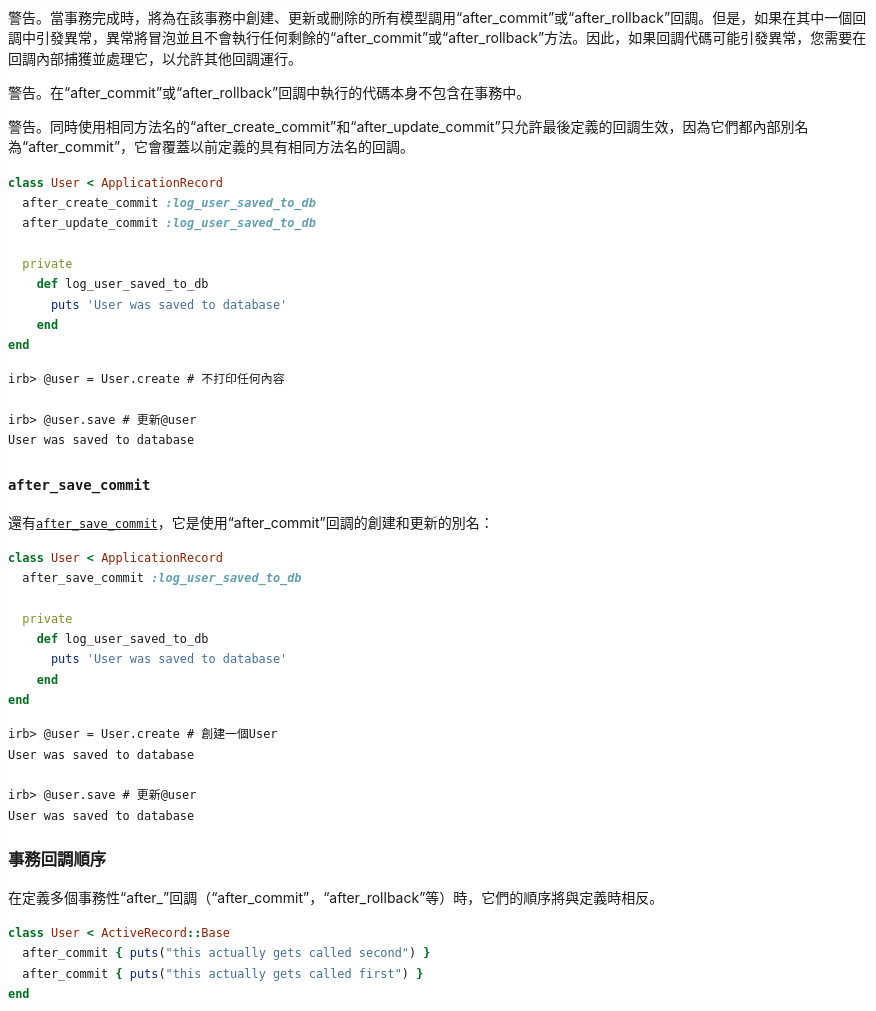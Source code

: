 警告。當事務完成時，將為在該事務中創建、更新或刪除的所有模型調用“after_commit”或“after_rollback”回調。但是，如果在其中一個回調中引發異常，異常將冒泡並且不會執行任何剩餘的“after_commit”或“after_rollback”方法。因此，如果回調代碼可能引發異常，您需要在回調內部捕獲並處理它，以允許其他回調運行。

警告。在“after_commit”或“after_rollback”回調中執行的代碼本身不包含在事務中。

警告。同時使用相同方法名的“after_create_commit”和“after_update_commit”只允許最後定義的回調生效，因為它們都內部別名為“after_commit”，它會覆蓋以前定義的具有相同方法名的回調。

```ruby
class User < ApplicationRecord
  after_create_commit :log_user_saved_to_db
  after_update_commit :log_user_saved_to_db

  private
    def log_user_saved_to_db
      puts 'User was saved to database'
    end
end
```

```irb
irb> @user = User.create # 不打印任何內容

irb> @user.save # 更新@user
User was saved to database
```

### `after_save_commit`

還有[`after_save_commit`]，它是使用“after_commit”回調的創建和更新的別名：

```ruby
class User < ApplicationRecord
  after_save_commit :log_user_saved_to_db

  private
    def log_user_saved_to_db
      puts 'User was saved to database'
    end
end
```

```irb
irb> @user = User.create # 創建一個User
User was saved to database

irb> @user.save # 更新@user
User was saved to database
```

### 事務回調順序

在定義多個事務性“after_”回調（“after_commit”，“after_rollback”等）時，它們的順序將與定義時相反。

```ruby
class User < ActiveRecord::Base
  after_commit { puts("this actually gets called second") }
  after_commit { puts("this actually gets called first") }
end
```


[`after_create`]: https://api.rubyonrails.org/classes/ActiveRecord/Callbacks/ClassMethods.html#method-i-after_create
[`after_commit`]: https://api.rubyonrails.org/classes/ActiveRecord/Transactions/ClassMethods.html#method-i-after_commit
[`after_rollback`]: https://api.rubyonrails.org/classes/ActiveRecord/Transactions/ClassMethods.html#method-i-after_rollback
[`after_save`]: https://api.rubyonrails.org/classes/ActiveRecord/Callbacks/ClassMethods.html#method-i-after_save
[`after_validation`]: https://api.rubyonrails.org/classes/ActiveModel/Validations/Callbacks/ClassMethods.html#method-i-after_validation
[`around_create`]: https://api.rubyonrails.org/classes/ActiveRecord/Callbacks/ClassMethods.html#method-i-around_create
[`around_save`]: https://api.rubyonrails.org/classes/ActiveRecord/Callbacks/ClassMethods.html#method-i-around_save
[`before_create`]: https://api.rubyonrails.org/classes/ActiveRecord/Callbacks/ClassMethods.html#method-i-before_create
[`before_save`]: https://api.rubyonrails.org/classes/ActiveRecord/Callbacks/ClassMethods.html#method-i-before_save
[`before_validation`]: https://api.rubyonrails.org/classes/ActiveModel/Validations/Callbacks/ClassMethods.html#method-i-before_validation
[`after_update`]: https://api.rubyonrails.org/classes/ActiveRecord/Callbacks/ClassMethods.html#method-i-after_update
[`around_update`]: https://api.rubyonrails.org/classes/ActiveRecord/Callbacks/ClassMethods.html#method-i-around_update
[`before_update`]: https://api.rubyonrails.org/classes/ActiveRecord/Callbacks/ClassMethods.html#method-i-before_update
[`after_destroy`]: https://api.rubyonrails.org/classes/ActiveRecord/Callbacks/ClassMethods.html#method-i-after_destroy
[`around_destroy`]: https://api.rubyonrails.org/classes/ActiveRecord/Callbacks/ClassMethods.html#method-i-around_destroy
[`before_destroy`]: https://api.rubyonrails.org/classes/ActiveRecord/Callbacks/ClassMethods.html#method-i-before_destroy
[`after_find`]: https://api.rubyonrails.org/classes/ActiveRecord/Callbacks/ClassMethods.html#method-i-after_find
[`after_initialize`]: https://api.rubyonrails.org/classes/ActiveRecord/Callbacks/ClassMethods.html#method-i-after_initialize
[`after_touch`]: https://api.rubyonrails.org/classes/ActiveRecord/Callbacks/ClassMethods.html#method-i-after_touch
[`after_create_commit`]: https://api.rubyonrails.org/classes/ActiveRecord/Transactions/ClassMethods.html#method-i-after_create_commit
[`after_destroy_commit`]: https://api.rubyonrails.org/classes/ActiveRecord/Transactions/ClassMethods.html#method-i-after_destroy_commit
[`after_save_commit`]: https://api.rubyonrails.org/classes/ActiveRecord/Transactions/ClassMethods.html#method-i-after_save_commit
[`after_update_commit`]: https://api.rubyonrails.org/classes/ActiveRecord/Transactions/ClassMethods.html#method-i-after_update_commit